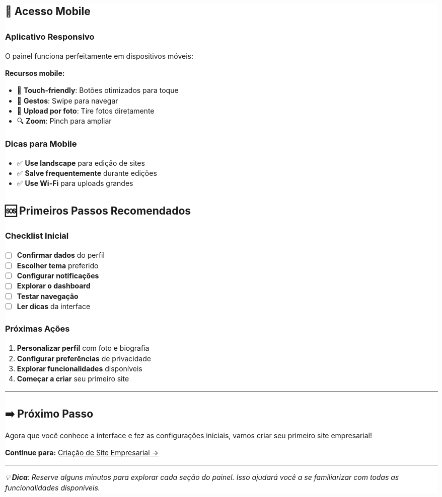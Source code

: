 ## 📱 Acesso Mobile

### Aplicativo Responsivo
O painel funciona perfeitamente em dispositivos móveis:

**Recursos mobile:**
- 📱 **Touch-friendly**: Botões otimizados para toque
- 🔄 **Gestos**: Swipe para navegar
- 📸 **Upload por foto**: Tire fotos diretamente
- 🔍 **Zoom**: Pinch para ampliar

### Dicas para Mobile
- ✅ **Use landscape** para edição de sites
- ✅ **Salve frequentemente** durante edições
- ✅ **Use Wi-Fi** para uploads grandes

## 🆘 Primeiros Passos Recomendados

### Checklist Inicial
- [ ] **Confirmar dados** do perfil
- [ ] **Escolher tema** preferido
- [ ] **Configurar notificações**
- [ ] **Explorar o dashboard**
- [ ] **Testar navegação**
- [ ] **Ler dicas** da interface

### Próximas Ações
1. **Personalizar perfil** com foto e biografia
2. **Configurar preferências** de privacidade
3. **Explorar funcionalidades** disponíveis
4. **Começar a criar** seu primeiro site

---

## ➡️ Próximo Passo

Agora que você conhece a interface e fez as configurações iniciais, vamos criar seu primeiro site empresarial!

**Continue para:** [Criação de Site Empresarial →](03-criacao-site.md)

---

*💡 **Dica**: Reserve alguns minutos para explorar cada seção do painel. Isso ajudará você a se familiarizar com todas as funcionalidades disponíveis.*
